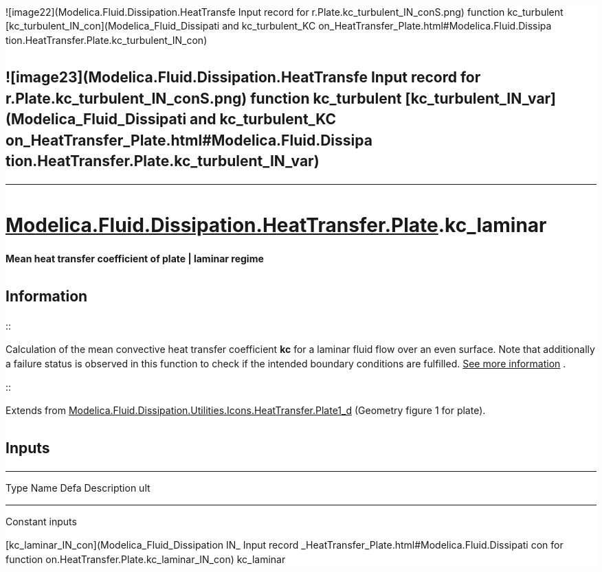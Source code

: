   ![image22](Modelica.Fluid.Dissipation.HeatTransfe Input record for
  r.Plate.kc_turbulent_IN_conS.png)                 function kc\_turbulent
  [kc\_turbulent\_IN\_con](Modelica_Fluid_Dissipati and kc\_turbulent\_KC
  on_HeatTransfer_Plate.html#Modelica.Fluid.Dissipa 
  tion.HeatTransfer.Plate.kc_turbulent_IN_con)      

  ![image23](Modelica.Fluid.Dissipation.HeatTransfe Input record for
  r.Plate.kc_turbulent_IN_conS.png)                 function kc\_turbulent
  [kc\_turbulent\_IN\_var](Modelica_Fluid_Dissipati and kc\_turbulent\_KC
  on_HeatTransfer_Plate.html#Modelica.Fluid.Dissipa 
  tion.HeatTransfer.Plate.kc_turbulent_IN_var)      
  ------------------------------------------------------------------------

* * * * *

[Modelica.Fluid.Dissipation.HeatTransfer.Plate](Modelica_Fluid_Dissipation_HeatTransfer_Plate.html#Modelica.Fluid.Dissipation.HeatTransfer.Plate).kc\_laminar
=============================================================================================================================================================

**Mean heat transfer coefficient of plate | laminar regime**

Information
-----------

::

Calculation of the mean convective heat transfer coefficient **kc** for
a laminar fluid flow over an even surface. Note that additionally a
failure status is observed in this function to check if the intended
boundary conditions are fulfilled. [See more
information](Modelica_Fluid_Dissipation_Utilities_SharedDocumentation_HeatTransfer_Plate.html#Modelica.Fluid.Dissipation.Utilities.SharedDocumentation.HeatTransfer.Plate.kc_laminar)
.

::

Extends from
[Modelica.Fluid.Dissipation.Utilities.Icons.HeatTransfer.Plate1\_d](Modelica_Fluid_Dissipation_Utilities_Icons_HeatTransfer.html#Modelica.Fluid.Dissipation.Utilities.Icons.HeatTransfer.Plate1_d)
(Geometry figure 1 for plate).

Inputs
------

  --------------------------------------------------------------------------
  Type                                              Name Defa Description
                                                         ult  
  ------------------------------------------------- ---- ---- --------------
  Constant inputs                                             

  [kc\_laminar\_IN\_con](Modelica_Fluid_Dissipation IN\_      Input record
  _HeatTransfer_Plate.html#Modelica.Fluid.Dissipati con       for function
  on.HeatTransfer.Plate.kc_laminar_IN_con)                    kc\_laminar
